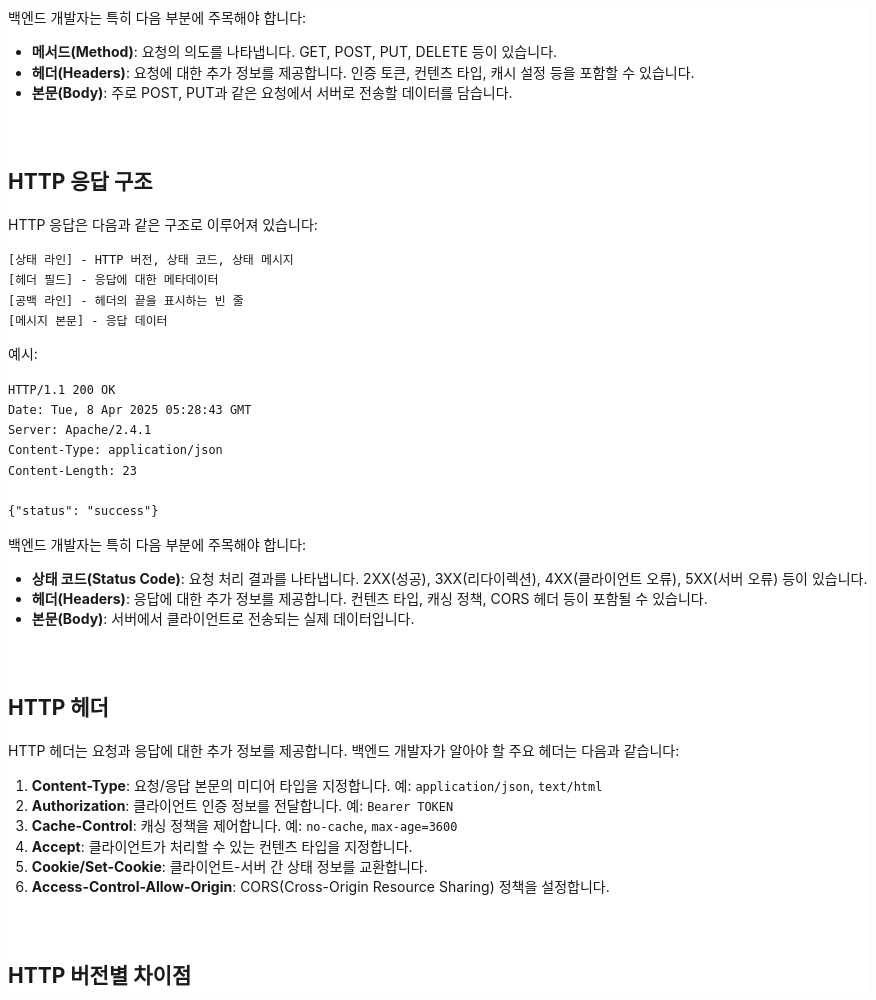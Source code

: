 백엔드 개발자는 특히 다음 부분에 주목해야 합니다:

- **메서드(Method)**: 요청의 의도를 나타냅니다. GET, POST, PUT, DELETE 등이 있습니다.
- **헤더(Headers)**: 요청에 대한 추가 정보를 제공합니다. 인증 토큰, 컨텐츠 타입, 캐시 설정 등을 포함할 수 있습니다.
- **본문(Body)**: 주로 POST, PUT과 같은 요청에서 서버로 전송할 데이터를 담습니다.


<br>

## HTTP 응답 구조

HTTP 응답은 다음과 같은 구조로 이루어져 있습니다:

```
[상태 라인] - HTTP 버전, 상태 코드, 상태 메시지
[헤더 필드] - 응답에 대한 메타데이터
[공백 라인] - 헤더의 끝을 표시하는 빈 줄
[메시지 본문] - 응답 데이터
```

예시:

```
HTTP/1.1 200 OK
Date: Tue, 8 Apr 2025 05:28:43 GMT
Server: Apache/2.4.1
Content-Type: application/json
Content-Length: 23

{"status": "success"}
```

백엔드 개발자는 특히 다음 부분에 주목해야 합니다:

- **상태 코드(Status Code)**: 요청 처리 결과를 나타냅니다. 2XX(성공), 3XX(리다이렉션), 4XX(클라이언트 오류), 5XX(서버 오류) 등이 있습니다.
- **헤더(Headers)**: 응답에 대한 추가 정보를 제공합니다. 컨텐츠 타입, 캐싱 정책, CORS 헤더 등이 포함될 수 있습니다.
- **본문(Body)**: 서버에서 클라이언트로 전송되는 실제 데이터입니다.


<br>


## HTTP 헤더

HTTP 헤더는 요청과 응답에 대한 추가 정보를 제공합니다. 백엔드 개발자가 알아야 할 주요 헤더는 다음과 같습니다:

1. **Content-Type**: 요청/응답 본문의 미디어 타입을 지정합니다. 예: `application/json`, `text/html`
2. **Authorization**: 클라이언트 인증 정보를 전달합니다. 예: `Bearer TOKEN`
3. **Cache-Control**: 캐싱 정책을 제어합니다. 예: `no-cache`, `max-age=3600`
4. **Accept**: 클라이언트가 처리할 수 있는 컨텐츠 타입을 지정합니다.
5. **Cookie/Set-Cookie**: 클라이언트-서버 간 상태 정보를 교환합니다.
6. **Access-Control-Allow-Origin**: CORS(Cross-Origin Resource Sharing) 정책을 설정합니다.


<br>


## HTTP 버전별 차이점
